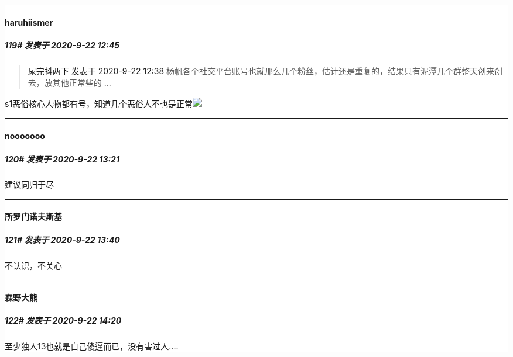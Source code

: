 





*****

####  haruhiismer  
##### 119#       发表于 2020-9-22 12:45



<blockquote><a href="httphttps://bbs.saraba1st.com/2b/forum.php?mod=redirect&amp;goto=findpost&amp;pid=48813868&amp;ptid=1961102" target="_blank">尿完抖两下 发表于 2020-9-22 12:38</a>
杨帆各个社交平台账号也就那么几个粉丝，估计还是重复的，结果只有泥潭几个群整天创来创去，放其他正常些的 ...</blockquote>
s1恶俗核心人物都有号，知道几个恶俗人不也是正常<img src="https://static.saraba1st.com/image/smiley/face2017/037.png" referrerpolicy="no-referrer">







*****

####  nooooooo  
##### 120#       发表于 2020-9-22 13:21




建议同归于尽







*****

####  所罗门诺夫斯基  
##### 121#       发表于 2020-9-22 13:40




不认识，不关心







*****

####  森野大熊  
##### 122#       发表于 2020-9-22 14:20




至少独人13也就是自己傻逼而已，没有害过人....



